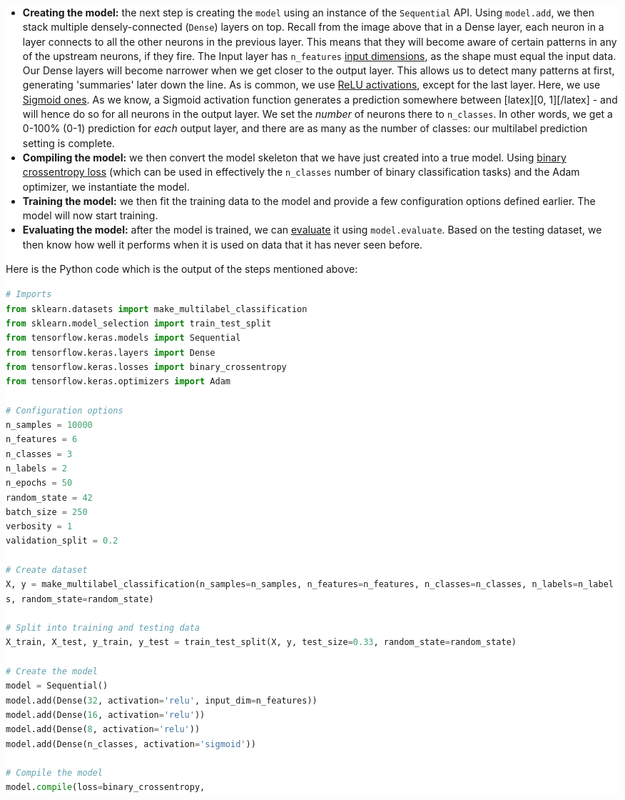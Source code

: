 - **Creating the model:** the next step is creating the `model` using an instance of the `Sequential` API. Using `model.add`, we then stack multiple densely-connected (`Dense`) layers on top. Recall from the image above that in a Dense layer, each neuron in a layer connects to all the other neurons in the previous layer. This means that they will become aware of certain patterns in any of the upstream neurons, if they fire. The Input layer has `n_features` [input dimensions](https://www.machinecurve.com/index.php/2020/04/05/how-to-find-the-value-for-keras-input_shape-input_dim/), as the shape must equal the input data. Our Dense layers will become narrower when we get closer to the output layer. This allows us to detect many patterns at first, generating 'summaries' later down the line. As is common, we use [ReLU activations](https://www.machinecurve.com/index.php/2019/09/09/implementing-relu-sigmoid-and-tanh-in-keras/), except for the last layer. Here, we use [Sigmoid ones](https://www.machinecurve.com/index.php/2019/09/09/implementing-relu-sigmoid-and-tanh-in-keras/). As we know, a Sigmoid activation function generates a prediction somewhere between \[latex\]\[0, 1\]\[/latex\] - and will hence do so for all neurons in the output layer. We set the _number_ of neurons there to `n_classes`. In other words, we get a 0-100% (0-1) prediction for _each_ output layer, and there are as many as the number of classes: our multilabel prediction setting is complete.
- **Compiling the model:** we then convert the model skeleton that we have just created into a true model. Using [binary crossentropy loss](https://www.machinecurve.com/index.php/2019/10/22/how-to-use-binary-categorical-crossentropy-with-keras/) (which can be used in effectively the `n_classes` number of binary classification tasks) and the Adam optimizer, we instantiate the model.
- **Training the model:** we then fit the training data to the model and provide a few configuration options defined earlier. The model will now start training.
- **Evaluating the model:** after the model is trained, we can [evaluate](https://www.machinecurve.com/index.php/2020/11/03/how-to-evaluate-a-keras-model-with-model-evaluate/) it using `model.evaluate`. Based on the testing dataset, we then know how well it performs when it is used on data that it has never seen before.

Here is the Python code which is the output of the steps mentioned above:

```python
# Imports
from sklearn.datasets import make_multilabel_classification
from sklearn.model_selection import train_test_split
from tensorflow.keras.models import Sequential
from tensorflow.keras.layers import Dense
from tensorflow.keras.losses import binary_crossentropy
from tensorflow.keras.optimizers import Adam

# Configuration options
n_samples = 10000
n_features = 6
n_classes = 3
n_labels = 2
n_epochs = 50
random_state = 42
batch_size = 250
verbosity = 1
validation_split = 0.2

# Create dataset
X, y = make_multilabel_classification(n_samples=n_samples, n_features=n_features, n_classes=n_classes, n_labels=n_labels, random_state=random_state)

# Split into training and testing data
X_train, X_test, y_train, y_test = train_test_split(X, y, test_size=0.33, random_state=random_state)

# Create the model
model = Sequential()
model.add(Dense(32, activation='relu', input_dim=n_features))
model.add(Dense(16, activation='relu'))
model.add(Dense(8, activation='relu'))
model.add(Dense(n_classes, activation='sigmoid'))

# Compile the model
model.compile(loss=binary_crossentropy,
```